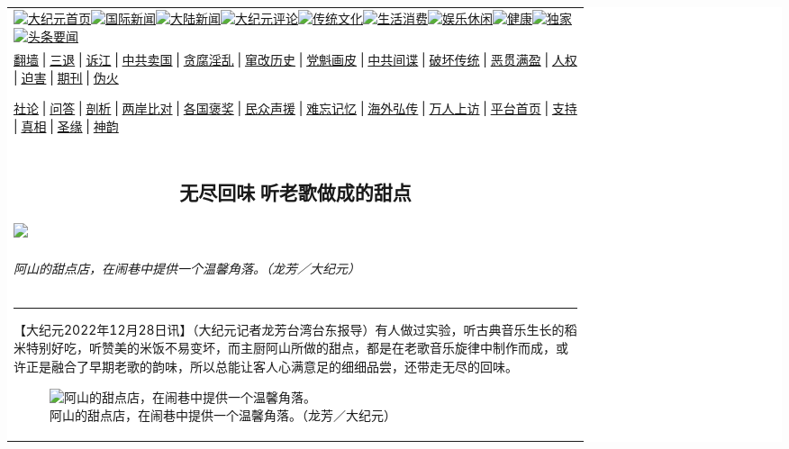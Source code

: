 <a name="1" id="1" target="_blank"></a><span id="1"></span>
<table align=center border="0"><tr><td colspan="2" VALIGN=TOP><a href="https://github.com/19920513/djy/blob/master/gb/nf1351518.md#1"><img src="https://raw.githubusercontent.com/19920513/www/master/t/djy/1.jpg" title="大纪元首页" alt="大纪元首页"></a><a href="https://github.com/19920513/djy/blob/master/gb/n24hr.md#1"><img src="https://raw.githubusercontent.com/19920513/www/master/t/djy/3.jpg" title="国际新闻" alt="国际新闻"></a><a href="https://github.com/19920513/djy/blob/master/gb/nsc413.md#1"><img src="https://raw.githubusercontent.com/19920513/www/master/t/djy/4.jpg" title="大陆新闻" alt="大陆新闻"></a><a href="https://github.com/19920513/djy/blob/master/gb/news392.md#1"><img src="https://raw.githubusercontent.com/19920513/www/master/t/djy/5.jpg" title="大纪元评论" alt="大纪元评论"></a><a href="https://github.com/19920513/djy/blob/master/gb/news2007.md#1"><img src="https://raw.githubusercontent.com/19920513/www/master/t/djy/6.jpg" title="传统文化" alt="传统文化"></a><a href="https://github.com/19920513/djy/blob/master/gb/news2008.md#1"><img src="https://raw.githubusercontent.com/19920513/www/master/t/djy/7.jpg" title="生活消费" alt="生活消费"></a><a href="https://github.com/19920513/djy/blob/master/gb/ncyule.md#1"><img src="https://raw.githubusercontent.com/19920513/www/master/t/djy/8.jpg" title="娱乐休闲" alt="娱乐休闲"></a><a href="https://github.com/19920513/djy/blob/master/gb/nsc1002.md#1"><img src="https://raw.githubusercontent.com/19920513/www/master/t/djy/9.jpg" title="健康" alt="健康"></a><a href="https://github.com/19920513/djy/blob/master/gb/nf6092.md#1"><img src="https://raw.githubusercontent.com/19920513/www/master/t/djy/10a.jpg" title="独家" alt="独家"></a><a href="https://github.com/19920513/djy/blob/master/gb/nf4514.md#1"><img src="https://raw.githubusercontent.com/19920513/www/master/t/djy/12a.jpg" title="头条要闻" alt="头条要闻"></a></td></tr>
<tr><td colspan="2" VALIGN=TOP><a target="_blank" href="https://github.com/19920513/www/blob/master/README.md?zsrh#1">翻墙</a> | <a target="_blank" href="https://github.com/19920513/djy/blob/master/gb/nf5657.md#1">三退</a> | <a target="_blank" href="https://github.com/19920513/djy/blob/master/gb/nf6124.md#1">诉江</a> | <a target="_blank" href="https://github.com/19920513/djy/blob/master/gb/nf1176117.md#1">中共卖国</a> | <a target="_blank" href="https://github.com/19920513/djy/blob/master/gb/nf5773.md#1">贪腐淫乱</a> | <a target="_blank" href="https://github.com/19920513/djy/blob/master/gb/nf1176115.md#1">窜改历史</a> | <a target="_blank" href="https://github.com/19920513/djy/blob/master/gb/nf1176107.md#1">党魁画皮</a> | <a target="_blank" href="https://github.com/19920513/djy/blob/master/gb/nf1320400.md#1">中共间谍</a> | <a target="_blank" href="https://github.com/19920513/djy/blob/master/gb/nf1176114.md#1">破坏传统</a> | <a target="_blank" href="https://github.com/19920513/ntdtv/blob/master/gb/prog447_1.md#1">恶贯满盈</a> | <a target="_blank" href="https://github.com/19920513/djy/blob/master/gb/ncid278.md#1">人权</a> | <a target="_blank" href="https://github.com/19920513/djy/blob/master/gb/nf1176111.md#1">迫害</a> | <a target="_blank" href="https://gitlab.com/szzdlab/mh-qikan/blob/master/README.md#1">期刊</a> | <a target="_blank" href="https://github.com/19920513/djy/blob/master/gb/nf5562.md#1">伪火</a></p><p><a target="_blank" href="https://github.com/19920513/djy/blob/master/gb/9p.md#1">社论</a> | <a target="_blank" href="https://github.com/19920513/djy/blob/master/gb/nf4378.md#1">问答</a> | <a target="_blank" href="https://github.com/19920513/djy/blob/master/gb/nf5792.md#1">剖析</a> | <a target="_blank" href="https://github.com/19920513/djy/blob/master/gb/nf5735.md#1">两岸比对</a> | <a target="_blank" href="https://github.com/19920513/djy/blob/master/gb/nf6119.md#1">各国褒奖</a> | <a target="_blank" href="https://github.com/19920513/djy/blob/master/gb/nf6120.md#1">民众声援</a> | <a target="_blank" href="https://github.com/19920513/djy/blob/master/gb/nf1188594.md#1">难忘记忆</a> | <a target="_blank" href="https://github.com/19920513/djy/blob/master/gb/nf3180.md#1">海外弘传</a> | <a target="_blank" href="https://github.com/19920513/djy/blob/master/gb/nf5410.md#1">万人上访</a> | <a target="_blank" href="https://github.com/19920513/www/blob/master/README.md?zsrh#1">平台首页</a> | <a target="_blank" href="https://github.com/19920513/djy/blob/master/gb/nf4386.md#1">支持</a> | <a target="_blank" href="https://github.com/19920513/djy/blob/master/gb/nf4389.md#1">真相</a> | <a target="_blank" href="https://github.com/19920513/djy/blob/master/gb/nf5790.md#1">圣缘</a> | <a target="_blank" href="https://github.com/19920513/djy/blob/master/gb/nf4786.md#1">神韵</a></td></tr>
<tr><td VALIGN=TOP width="626"><h2 align=center>无尽回味 听老歌做成的甜点</h2>
<img width="600" src="https://i.epochtimes.com/assets/uploads/2022/12/id13893693-591337-600x400.jpg" />
<h6>阿山的甜点店，在闹巷中提供一个温馨角落。（龙芳／大纪元）
</h6>
<hr>
<p>【大纪元2022年12月28日讯】（大纪元记者龙芳台湾台东报导）有人做过实验，听古典音乐生长的稻米特别好吃，听赞美的米饭不易变坏，而主厨阿山所做的<ahref="https://github.com/19920513/djy/blob/master/gb/tag/%E7%94%9C%E7%82%B9.md#1">甜点</a>，都是在<ahref="https://github.com/19920513/djy/blob/master/gb/tag/%E8%80%81%E6%AD%8C.md#1">老歌</a>音乐旋律中制作而成，或许正是融合了早期老歌的韵味，所以总能让客人心满意足的细细品尝，还带走无尽的回味。</p>
<figure id="13893695" aria-describedby="caption-13893695" style="width: 424px" class="wp-caption aligncenter"><ahref=" https://i.epochtimes.com/assets/uploads/2022/12/id13893695-591339-450x321.jpg" target="_blank" rel="noreferrer noopener"> <img class="" src="https://i.epochtimes.com/assets/uploads/2022/12/id13893695-591339-450x321.jpg" alt="阿山的甜点店，在闹巷中提供一个温馨角落。" width="424" b="303" /></a><figcaption id="caption-13893695" class="wp-caption-text">阿山的<ahref="https://github.com/19920513/djy/blob/master/gb/tag/%E7%94%9C%E7%82%B9.md#1">甜点</a>店，在闹巷中提供一个温馨角落。（龙芳／大纪元）</figcaption></figure>